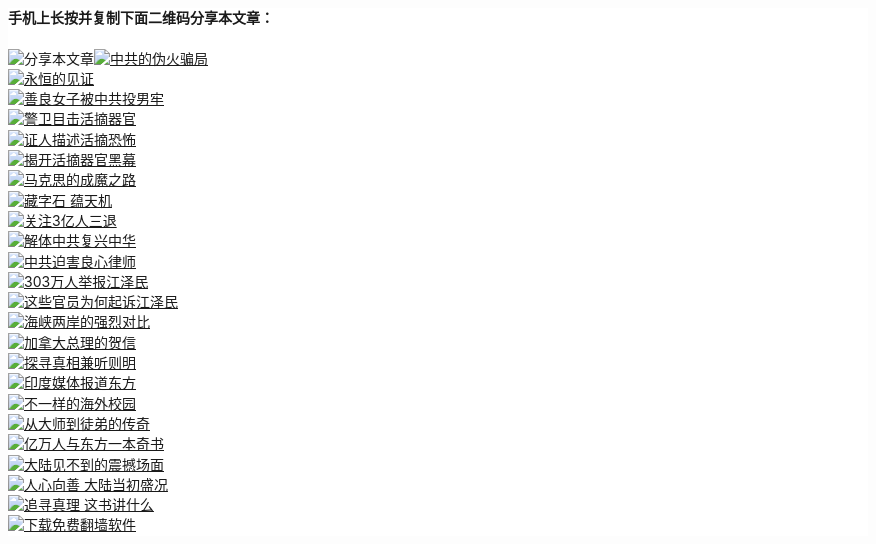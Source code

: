 <strong>手机上长按并复制下面二维码分享本文章：</strong><br><br><img src="http://d1p1.ip.zn2.us/v.php?action=qrcode&url=/gb/17/3/2/n8866508.md%231" title="分享本文章"></td><td VALIGN=TOP><a href="/gb/16/1/21/n4622075.md?dfh#1" target="_blank"><img src="https://raw.githubusercontent.com/qtwlwd303/djy/master/gb/300/wei-f1.jpg" title="中共的伪火骗局"  alt="中共的伪火骗局"></a><br><a href="https://github.com/qtwlwd303/www/blob/master/README.md?dfh#9" target="_blank"><img src="https://raw.githubusercontent.com/qtwlwd303/djy/master/gb/300/yong-h.jpg" title="永恒的见证"  alt="永恒的见证"></a><br><a href="/gb/13/9/29/n3974789.md?dfh#1" target="_blank"><img src="https://raw.githubusercontent.com/qtwlwd303/djy/master/gb/300/shang-lnz.jpg" title="善良女子被中共投男牢"  alt="善良女子被中共投男牢"></a><br><a href="/gb/16/3/16/n4663449.md?dfh#1" target="_blank"><img src="https://raw.githubusercontent.com/qtwlwd303/djy/master/gb/300/huo-z3.jpg" title="警卫目击活摘器官"  alt="警卫目击活摘器官"></a><br><a href="/gb/16/8/7/n8177641.md?dfh#1" target="_blank"><img src="https://raw.githubusercontent.com/qtwlwd303/djy/master/gb/300/huo-z4.jpg" title="证人描述活摘恐怖"  alt="证人描述活摘恐怖"></a><br><a href="/gb/10/4/19/n2881569.md?dfh#1" target="_blank"><img src="https://raw.githubusercontent.com/qtwlwd303/djy/master/gb/300/huo-z1.jpg" title="揭开活摘器官黑幕"  alt="揭开活摘器官黑幕"></a><br><a href="/gb/10/11/7/n3077476.md?dfh#1" target="_blank"><img src="https://raw.githubusercontent.com/qtwlwd303/djy/master/gb/300/ma-ks.jpg" title="马克思的成魔之路"  alt="马克思的成魔之路"></a><br><a href="/gb/14/6/9/n4173977.md?dfh#1" target="_blank"><img src="https://raw.githubusercontent.com/qtwlwd303/djy/master/gb/300/chang-zs.jpg" title="藏字石 蕴天机"  alt="藏字石 蕴天机"></a><br><a href="/gb/18/5/10/n10381511.md?dfh#1" target="_blank"><img src="https://raw.githubusercontent.com/qtwlwd303/djy/master/gb/300/st1.jpg" title="关注3亿人三退"  alt="关注3亿人三退"></a><br><a href="/gb/18/3/21/n10237682.md?dfh#1" target="_blank"><img src="https://raw.githubusercontent.com/qtwlwd303/djy/master/gb/300/jie-t.jpg" title="解体中共复兴中华"  alt="解体中共复兴中华"></a><br><a href="/gb/9/2/9/n2422991.md?dfh#1" target="_blank"><img src="https://raw.githubusercontent.com/qtwlwd303/djy/master/gb/300/gao-zs.jpg" title="中共迫害良心律师"  alt="中共迫害良心律师"></a><br><a href="/gb/18/12/9/n10900044.md?dfh#1" target="_blank"><img src="https://raw.githubusercontent.com/qtwlwd303/djy/master/gb/300/sj1.jpg" title="303万人举报江泽民"  alt="303万人举报江泽民"></a><br><a href="/gb/18/8/28/n10672014.md?dfh#1" target="_blank"><img src="https://raw.githubusercontent.com/qtwlwd303/djy/master/gb/300/sj2.jpg" title="这些官员为何起诉江泽民"  alt="这些官员为何起诉江泽民"></a><br><a href="/gb/8/12/18/n2367165.md?dfh#1" target="_blank"><img src="https://raw.githubusercontent.com/qtwlwd303/djy/master/gb/300/liangan.jpg" title="海峡两岸的强烈对比"  alt="海峡两岸的强烈对比"></a><br><a href="/gb/15/12/10/n4593139.md?dfh#1" target="_blank"><img src="https://raw.githubusercontent.com/qtwlwd303/djy/master/gb/300/jia-ndzl.jpg" title="加拿大总理的贺信"  alt="加拿大总理的贺信"></a><br><a href="/gb/11/6/17/n3289382.md?dfh#1" target="_blank"><img src="https://raw.githubusercontent.com/qtwlwd303/djy/master/gb/300/xiao-wd.jpg" title="探寻真相兼听则明"  alt="探寻真相兼听则明"></a><br><a href="/gb/18/10/27/n10812623.md?dfh#1" target="_blank"><img src="https://raw.githubusercontent.com/qtwlwd303/djy/master/gb/300/yindu.jpg" title="印度媒体报道东方"  alt="印度媒体报道东方"></a><br><a href="/gb/18/6/9/n10469652.md?dfh#1" target="_blank"><img src="https://raw.githubusercontent.com/qtwlwd303/djy/master/gb/300/xie-j.jpg" title="不一样的海外校园"  alt="不一样的海外校园"></a><br><a href="/gb/7/4/5/n1669415.md?dfh#1" target="_blank"><img src="https://raw.githubusercontent.com/qtwlwd303/djy/master/gb/300/li-up.jpg" title="从大师到徒弟的传奇"  alt="从大师到徒弟的传奇"></a><br><a href="/gb/17/5/26/n9191512.md?dfh#1" target="_blank"><img src="https://raw.githubusercontent.com/qtwlwd303/djy/master/gb/300/zfl2.jpg" title="亿万人与东方一本奇书"  alt="亿万人与东方一本奇书"></a><br><a href="/gb/13/11/27/n4020290.md?dfh#1" target="_blank"><img src="https://raw.githubusercontent.com/qtwlwd303/djy/master/gb/300/zhen-h.jpg" title="大陆见不到的震撼场面"  alt="大陆见不到的震撼场面"></a><br><a href="/gb/15/7/17/n4482910.md?dfh#1" target="_blank"><img src="https://raw.githubusercontent.com/qtwlwd303/djy/master/gb/300/dalu-sk.jpg" title="人心向善 大陆当初盛况"  alt="人心向善 大陆当初盛况"></a><br><a href="/gb/19/1/5/n10955468.md?dfh#1" target="_blank"><img src="https://raw.githubusercontent.com/qtwlwd303/djy/master/gb/300/zfl1.jpg" title="追寻真理 这书讲什么"  alt="追寻真理 这书讲什么"></a><br><a href="https://github.com/bannedbook/fanqiang/wiki" target="_blank"><img src="https://raw.githubusercontent.com/qtwlwd303/djy/master/gb/300/fq1.jpg" title="下载免费翻墙软件"  alt="下载免费翻墙软件"></a><br></td></tr></table>